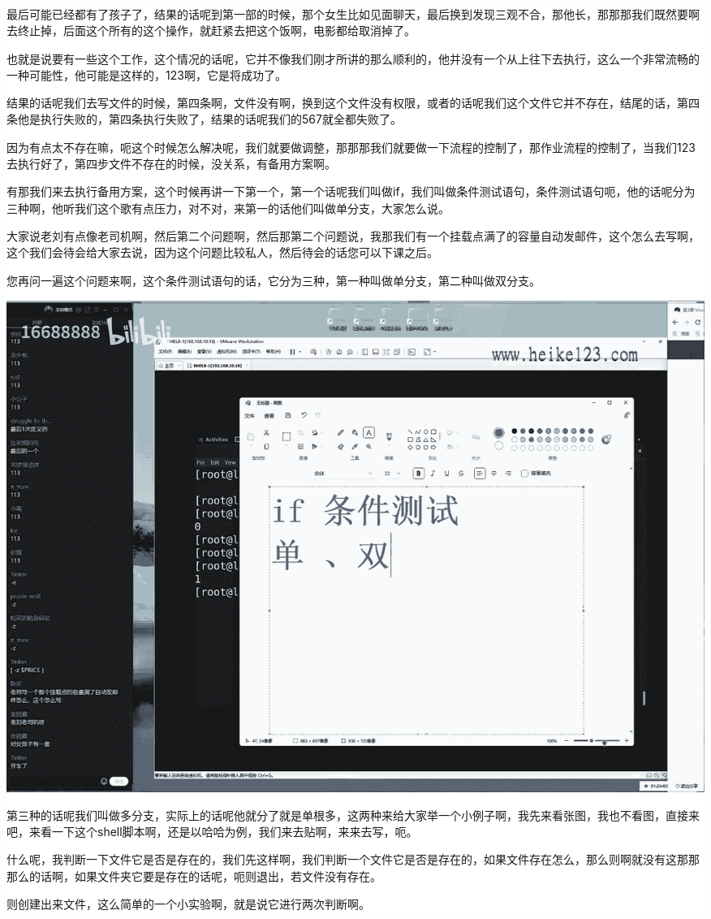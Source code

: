 最后可能已经都有了孩子了，结果的话呢到第一部的时候，那个女生比如见面聊天，最后换到发现三观不合，那他长，那那那我们既然要啊去终止掉，后面这个所有的这个操作，就赶紧去把这个饭啊，电影都给取消掉了。

也就是说要有一些这个工作，这个情况的话呢，它并不像我们刚才所讲的那么顺利的，他并没有一个从上往下去执行，这么一个非常流畅的一种可能性，他可能是这样的，123啊，它是将成功了。

结果的话呢我们去写文件的时候，第四条啊，文件没有啊，换到这个文件没有权限，或者的话呢我们这个文件它并不存在，结尾的话，第四条他是执行失败的，第四条执行失败了，结果的话呢我们的567就全都失败了。

因为有点太不存在嘛，呃这个时候怎么解决呢，我们就要做调整，那那那我们就要做一下流程的控制了，那作业流程的控制了，当我们123去执行好了，第四步文件不存在的时候，没关系，有备用方案啊。

有那我们来去执行备用方案，这个时候再讲一下第一个，第一个话呢我们叫做if，我们叫做条件测试语句，条件测试语句呃，他的话呢分为三种啊，他听我们这个歌有点压力，对不对，来第一的话他们叫做单分支，大家怎么说。

大家说老刘有点像老司机啊，然后第二个问题啊，然后那第二个问题说，我那我们有一个挂载点满了的容量自动发邮件，这个怎么去写啊，这个我们会待会给大家去说，因为这个问题比较私人，然后待会的话您可以下课之后。

您再问一遍这个问题来啊，这个条件测试语句的话，它分为三种，第一种叫做单分支，第二种叫做双分支。

![](img/dd31f569b0ab87ade48b4d6e6225182b_103.png)

第三种的话呢我们叫做多分支，实际上的话呢他就分了就是单根多，这两种来给大家举一个小例子啊，我先来看张图，我也不看图，直接来吧，来看一下这个shell脚本啊，还是以哈哈为例，我们来去贴啊，来来去写，呃。

什么呢，我判断一下文件它是否是存在的，我们先这样啊，我们判断一个文件它是否是存在的，如果文件存在怎么，那么则啊就没有这那那那么的话啊，如果文件夹它要是存在的话呢，呃则退出，若文件没有存在。

则创建出来文件，这么简单的一个小实验啊，就是说它进行两次判断啊。
